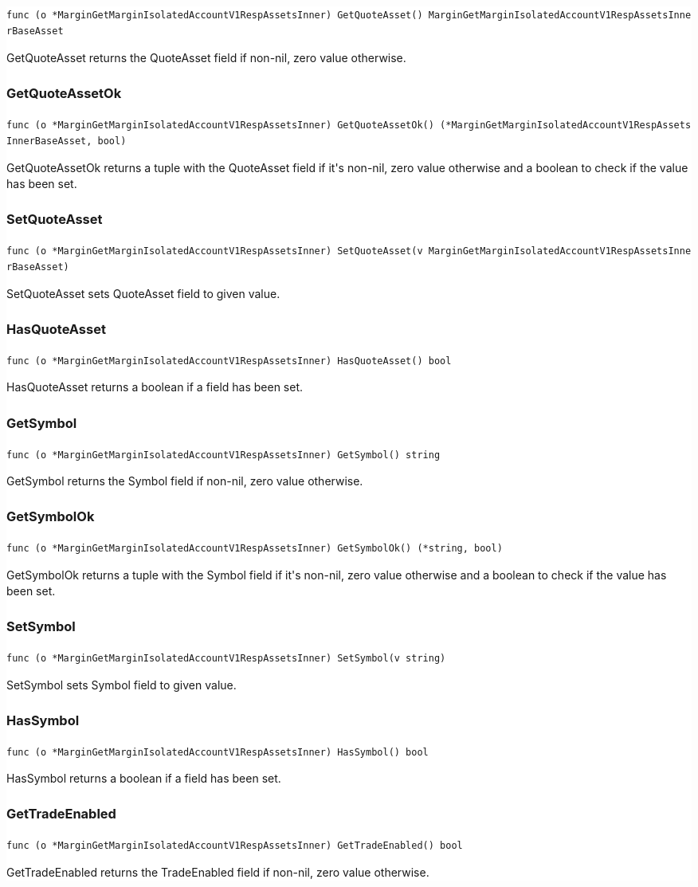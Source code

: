 `func (o *MarginGetMarginIsolatedAccountV1RespAssetsInner) GetQuoteAsset() MarginGetMarginIsolatedAccountV1RespAssetsInnerBaseAsset`

GetQuoteAsset returns the QuoteAsset field if non-nil, zero value otherwise.

### GetQuoteAssetOk

`func (o *MarginGetMarginIsolatedAccountV1RespAssetsInner) GetQuoteAssetOk() (*MarginGetMarginIsolatedAccountV1RespAssetsInnerBaseAsset, bool)`

GetQuoteAssetOk returns a tuple with the QuoteAsset field if it's non-nil, zero value otherwise
and a boolean to check if the value has been set.

### SetQuoteAsset

`func (o *MarginGetMarginIsolatedAccountV1RespAssetsInner) SetQuoteAsset(v MarginGetMarginIsolatedAccountV1RespAssetsInnerBaseAsset)`

SetQuoteAsset sets QuoteAsset field to given value.

### HasQuoteAsset

`func (o *MarginGetMarginIsolatedAccountV1RespAssetsInner) HasQuoteAsset() bool`

HasQuoteAsset returns a boolean if a field has been set.

### GetSymbol

`func (o *MarginGetMarginIsolatedAccountV1RespAssetsInner) GetSymbol() string`

GetSymbol returns the Symbol field if non-nil, zero value otherwise.

### GetSymbolOk

`func (o *MarginGetMarginIsolatedAccountV1RespAssetsInner) GetSymbolOk() (*string, bool)`

GetSymbolOk returns a tuple with the Symbol field if it's non-nil, zero value otherwise
and a boolean to check if the value has been set.

### SetSymbol

`func (o *MarginGetMarginIsolatedAccountV1RespAssetsInner) SetSymbol(v string)`

SetSymbol sets Symbol field to given value.

### HasSymbol

`func (o *MarginGetMarginIsolatedAccountV1RespAssetsInner) HasSymbol() bool`

HasSymbol returns a boolean if a field has been set.

### GetTradeEnabled

`func (o *MarginGetMarginIsolatedAccountV1RespAssetsInner) GetTradeEnabled() bool`

GetTradeEnabled returns the TradeEnabled field if non-nil, zero value otherwise.
